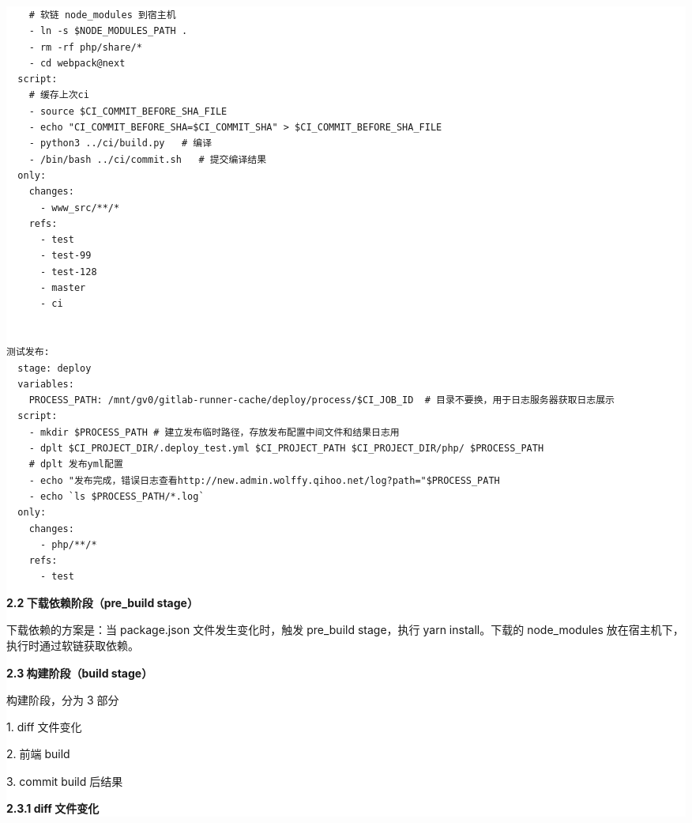 ```
    # 软链 node_modules 到宿主机
    - ln -s $NODE_MODULES_PATH .
    - rm -rf php/share/*
    - cd webpack@next
  script:
    # 缓存上次ci
    - source $CI_COMMIT_BEFORE_SHA_FILE
    - echo "CI_COMMIT_BEFORE_SHA=$CI_COMMIT_SHA" > $CI_COMMIT_BEFORE_SHA_FILE
    - python3 ../ci/build.py   # 编译
    - /bin/bash ../ci/commit.sh   # 提交编译结果
  only:
    changes:
      - www_src/**/*
    refs:
      - test
      - test-99
      - test-128
      - master
      - ci


测试发布:
  stage: deploy
  variables:
    PROCESS_PATH: /mnt/gv0/gitlab-runner-cache/deploy/process/$CI_JOB_ID  # 目录不要换，用于日志服务器获取日志展示
  script:
    - mkdir $PROCESS_PATH # 建立发布临时路径，存放发布配置中间文件和结果日志用
    - dplt $CI_PROJECT_DIR/.deploy_test.yml $CI_PROJECT_PATH $CI_PROJECT_DIR/php/ $PROCESS_PATH
    # dplt 发布yml配置
    - echo "发布完成，错误日志查看http://new.admin.wolffy.qihoo.net/log?path="$PROCESS_PATH
    - echo `ls $PROCESS_PATH/*.log`
  only:
    changes:
      - php/**/*
    refs:
      - test
```

**2.2 下载依赖阶段（pre\_build stage）**

下载依赖的方案是：当 package.json 文件发生变化时，触发 pre\_build stage，执行 yarn install。下载的 node\_modules 放在宿主机下，执行时通过软链获取依赖。

**2.3 构建阶段（build stage）**

构建阶段，分为 3 部分

1\. diff 文件变化

2\. 前端 build

3\. commit build 后结果

**2.3.1 diff 文件变化**
